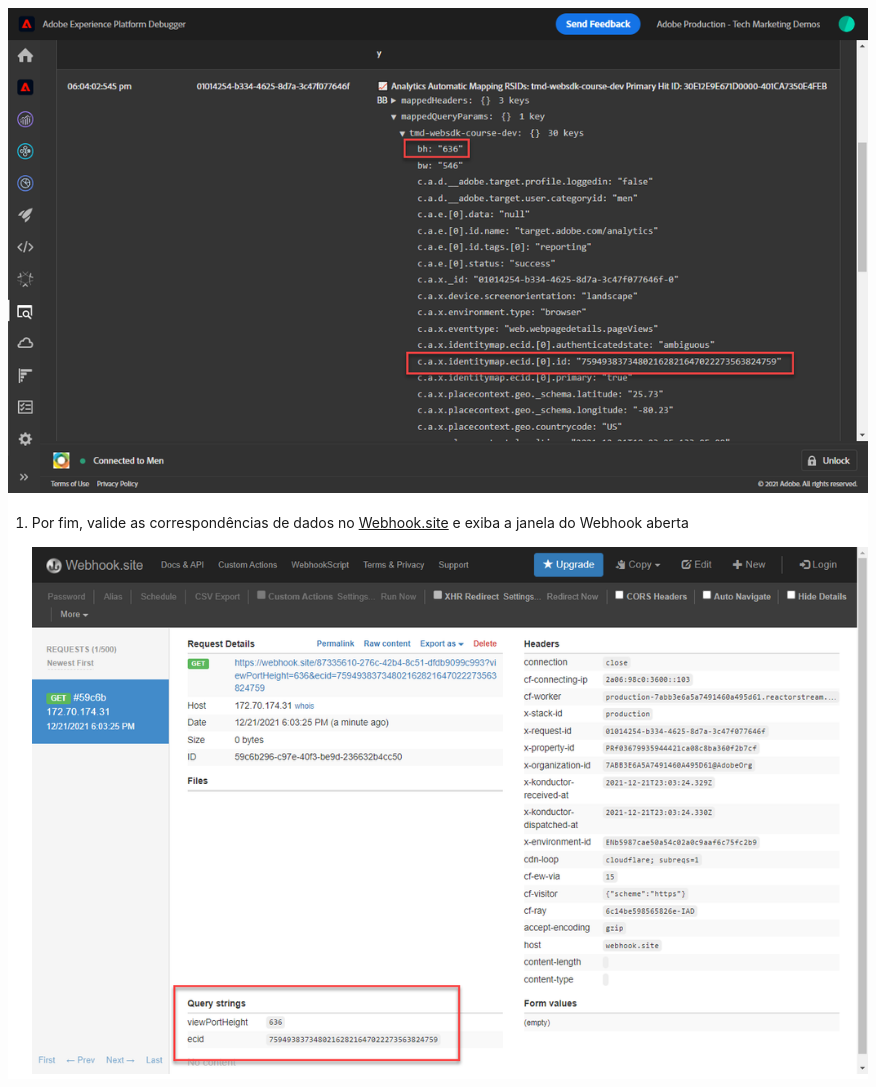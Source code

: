    ![Dados correspondentes ao encaminhamento de eventos](assets/event-forwarding-matching-data.png)

1. Por fim, valide as correspondências de dados no [Webhook.site](https://webhook.site) e exiba a janela do Webhook aberta

   ![Dados do site do webhook de encaminhamento de eventos](assets/event-forwarding-webhook-data.png)
